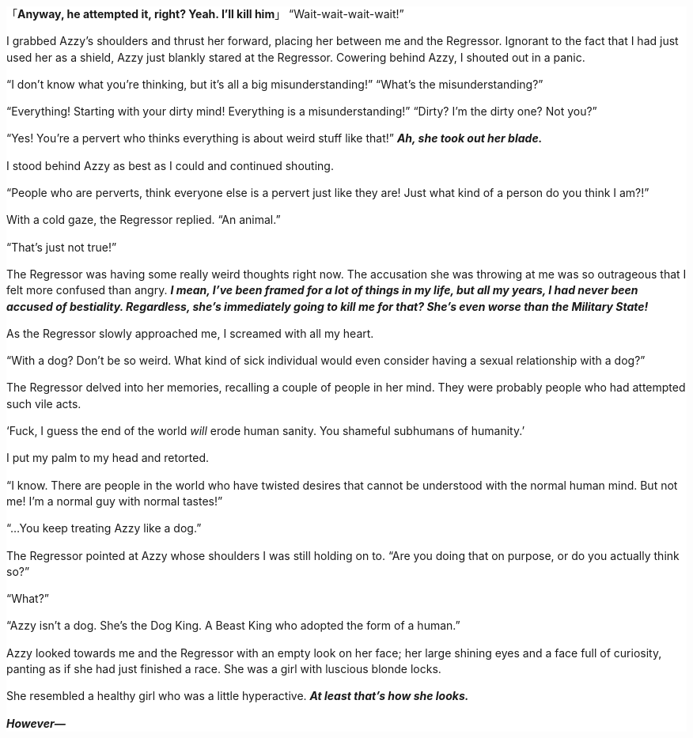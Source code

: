 「**Anyway, he attempted it, right? Yeah. I’ll kill him**」 “Wait-wait-wait-wait!”

I grabbed Azzy’s shoulders and thrust her forward, placing her between me and the Regressor. Ignorant to the fact that I had just used her as a shield, Azzy just blankly stared at the Regressor. Cowering behind Azzy, I shouted out in a panic.

“I don’t know what you’re thinking, but it’s all a big misunderstanding!” “What’s the misunderstanding?”

“Everything! Starting with your dirty mind! Everything is a misunderstanding!” “Dirty? I’m the dirty one? Not you?”

“Yes! You’re a pervert who thinks everything is about weird stuff like that!” ***Ah, she took out her blade.***

I stood behind Azzy as best as I could and continued shouting.

“People who are perverts, think everyone else is a pervert just like they are! Just what kind of a person do you think I am?!”

With a cold gaze, the Regressor replied. “An animal.”

“That’s just not true!”

The Regressor was having some really weird thoughts right now. The accusation she was throwing at me was so outrageous that I felt more confused than angry. ***I mean, I’ve been framed for a lot of things in my life, but all my years, I had never been accused of bestiality. Regardless, she’s immediately going to kill me for that? She’s even worse than the Military State!***

As the Regressor slowly approached me, I screamed with all my heart.

“With a dog? Don’t be so weird. What kind of sick individual would even consider having a sexual relationship with a dog?”

The Regressor delved into her memories, recalling a couple of people in her mind. They were probably people who had attempted such vile acts.

‘Fuck, I guess the end of the world *will* erode human sanity. You shameful subhumans of humanity.’

I put my palm to my head and retorted.

“I know. There are people in the world who have twisted desires that cannot be understood with the normal human mind. But not me! I’m a normal guy with normal tastes!”

“…You keep treating Azzy like a dog.”

The Regressor pointed at Azzy whose shoulders I was still holding on to. “Are you doing that on purpose, or do you actually think so?”

“What?”

“Azzy isn’t a dog. She’s the Dog King. A Beast King who adopted the form of a human.”

Azzy looked towards me and the Regressor with an empty look on her face; her large shining eyes and a face full of curiosity, panting as if she had just finished a race. She was a girl with luscious blonde locks.

She resembled a healthy girl who was a little hyperactive. ***At least that’s how she looks.***

***However—***
